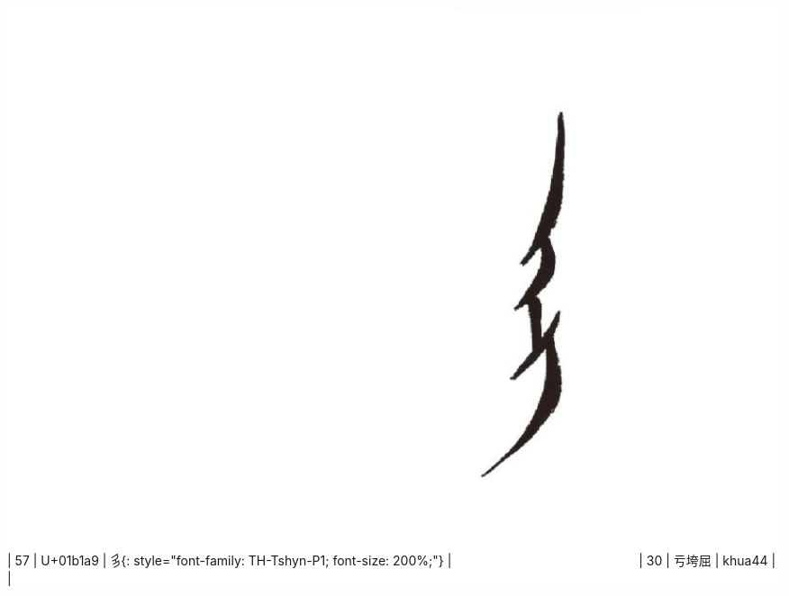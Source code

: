 | 57 | U+01b1a9 | <span>𛆩</span>{: style="font-family: TH-Tshyn-P1; font-size: 200%;"} | ![U+01b1a9](./glyph/57.jpg) | 30 | 亏垮屈 | khua44 |  |